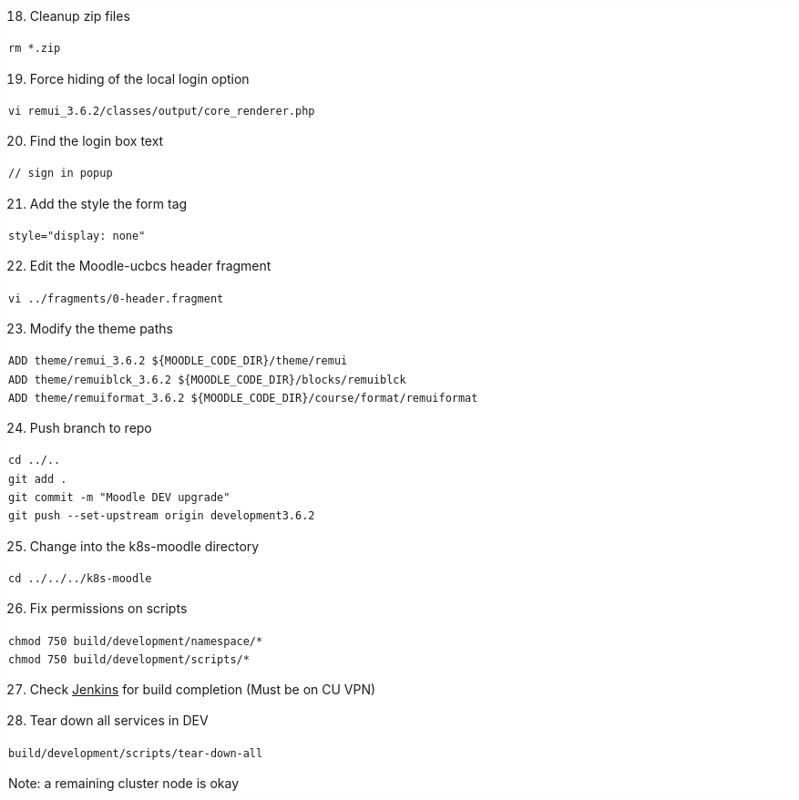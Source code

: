 18. Cleanup zip files
```
rm *.zip
```

19. Force hiding of the local login option
```
vi remui_3.6.2/classes/output/core_renderer.php
```

20. Find the login box text
```
// sign in popup
```

21. Add the style the form tag
```html
style="display: none"
```

22. Edit the Moodle-ucbcs header fragment
```
vi ../fragments/0-header.fragment
```

23. Modify the theme paths
```
ADD theme/remui_3.6.2 ${MOODLE_CODE_DIR}/theme/remui
ADD theme/remuiblck_3.6.2 ${MOODLE_CODE_DIR}/blocks/remuiblck
ADD theme/remuiformat_3.6.2 ${MOODLE_CODE_DIR}/course/format/remuiformat
```

24. Push branch to repo
```
cd ../..
git add .
git commit -m "Moodle DEV upgrade"
git push --set-upstream origin development3.6.2
```

25. Change into the k8s-moodle directory
```
cd ../../../k8s-moodle
```

26. Fix permissions on scripts
```
chmod 750 build/development/namespace/*
chmod 750 build/development/scripts/*
```


27. Check [Jenkins](https://ci.csel.io/) for build completion (Must be on CU VPN)


28. Tear down all services in DEV
```
build/development/scripts/tear-down-all
```
Note: a remaining cluster node is okay
